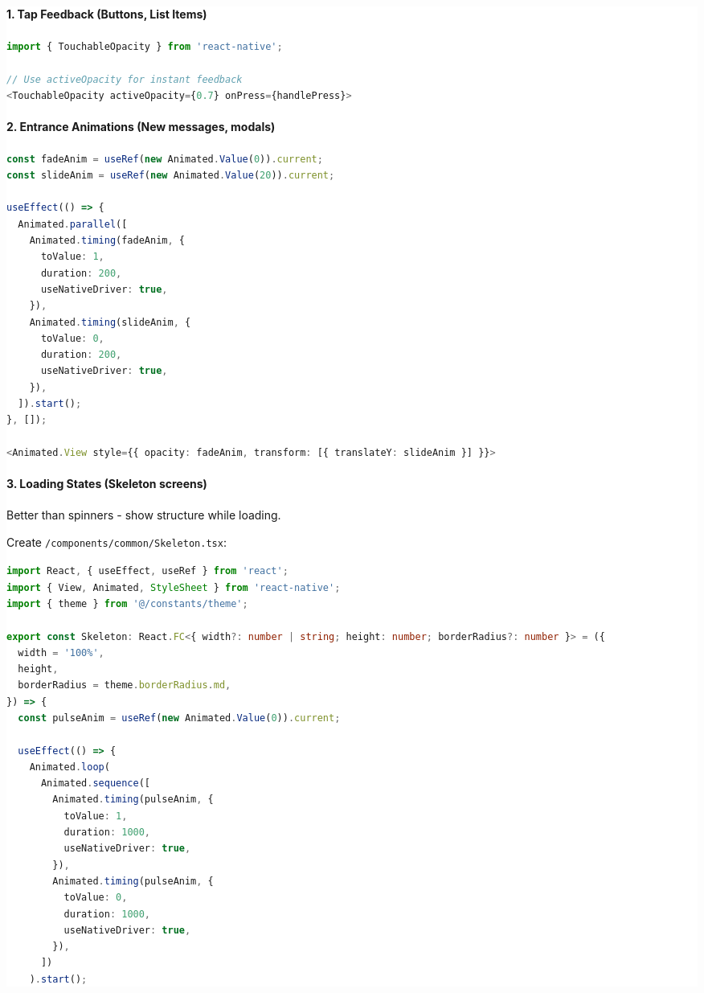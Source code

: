 #### 1. **Tap Feedback** (Buttons, List Items)

```typescript
import { TouchableOpacity } from 'react-native';

// Use activeOpacity for instant feedback
<TouchableOpacity activeOpacity={0.7} onPress={handlePress}>
```

#### 2. **Entrance Animations** (New messages, modals)

```typescript
const fadeAnim = useRef(new Animated.Value(0)).current;
const slideAnim = useRef(new Animated.Value(20)).current;

useEffect(() => {
  Animated.parallel([
    Animated.timing(fadeAnim, {
      toValue: 1,
      duration: 200,
      useNativeDriver: true,
    }),
    Animated.timing(slideAnim, {
      toValue: 0,
      duration: 200,
      useNativeDriver: true,
    }),
  ]).start();
}, []);

<Animated.View style={{ opacity: fadeAnim, transform: [{ translateY: slideAnim }] }}>
```

#### 3. **Loading States** (Skeleton screens)

Better than spinners - show structure while loading.

Create `/components/common/Skeleton.tsx`:
```typescript
import React, { useEffect, useRef } from 'react';
import { View, Animated, StyleSheet } from 'react-native';
import { theme } from '@/constants/theme';

export const Skeleton: React.FC<{ width?: number | string; height: number; borderRadius?: number }> = ({
  width = '100%',
  height,
  borderRadius = theme.borderRadius.md,
}) => {
  const pulseAnim = useRef(new Animated.Value(0)).current;

  useEffect(() => {
    Animated.loop(
      Animated.sequence([
        Animated.timing(pulseAnim, {
          toValue: 1,
          duration: 1000,
          useNativeDriver: true,
        }),
        Animated.timing(pulseAnim, {
          toValue: 0,
          duration: 1000,
          useNativeDriver: true,
        }),
      ])
    ).start();
```